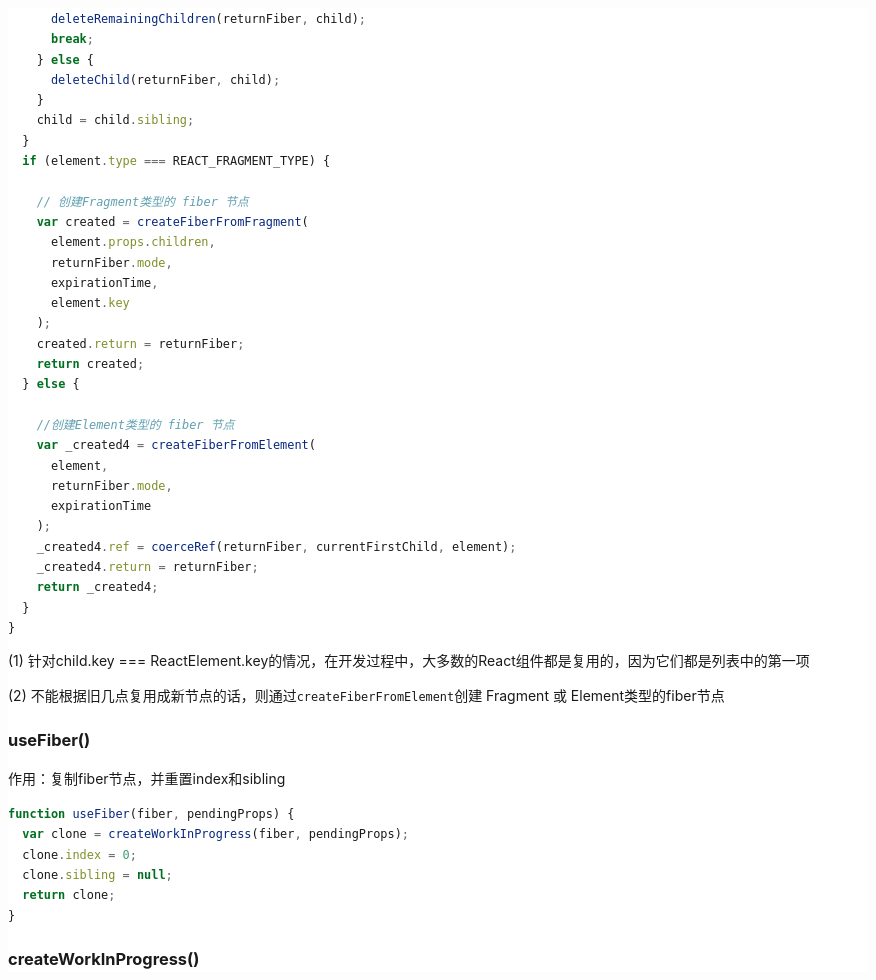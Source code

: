 ```javascript
      deleteRemainingChildren(returnFiber, child);
      break;
    } else {
      deleteChild(returnFiber, child);
    }
    child = child.sibling;
  }
  if (element.type === REACT_FRAGMENT_TYPE) {
  
    // 创建Fragment类型的 fiber 节点
    var created = createFiberFromFragment(
      element.props.children,
      returnFiber.mode,
      expirationTime,
      element.key
    );
    created.return = returnFiber;
    return created;
  } else {
  
    //创建Element类型的 fiber 节点
    var _created4 = createFiberFromElement(
      element,
      returnFiber.mode,
      expirationTime
    );
    _created4.ref = coerceRef(returnFiber, currentFirstChild, element);
    _created4.return = returnFiber;
    return _created4;
  }
}
```

(1) 针对child.key === ReactElement.key的情况，在开发过程中，大多数的React组件都是复用的，因为它们都是列表中的第一项

(2) 不能根据旧几点复用成新节点的话，则通过`createFiberFromElement`创建 Fragment 或 Element类型的fiber节点


### useFiber() 

作用：复制fiber节点，并重置index和sibling

```javascript
function useFiber(fiber, pendingProps) {
  var clone = createWorkInProgress(fiber, pendingProps);
  clone.index = 0;
  clone.sibling = null;
  return clone;
}
```

### createWorkInProgress()
